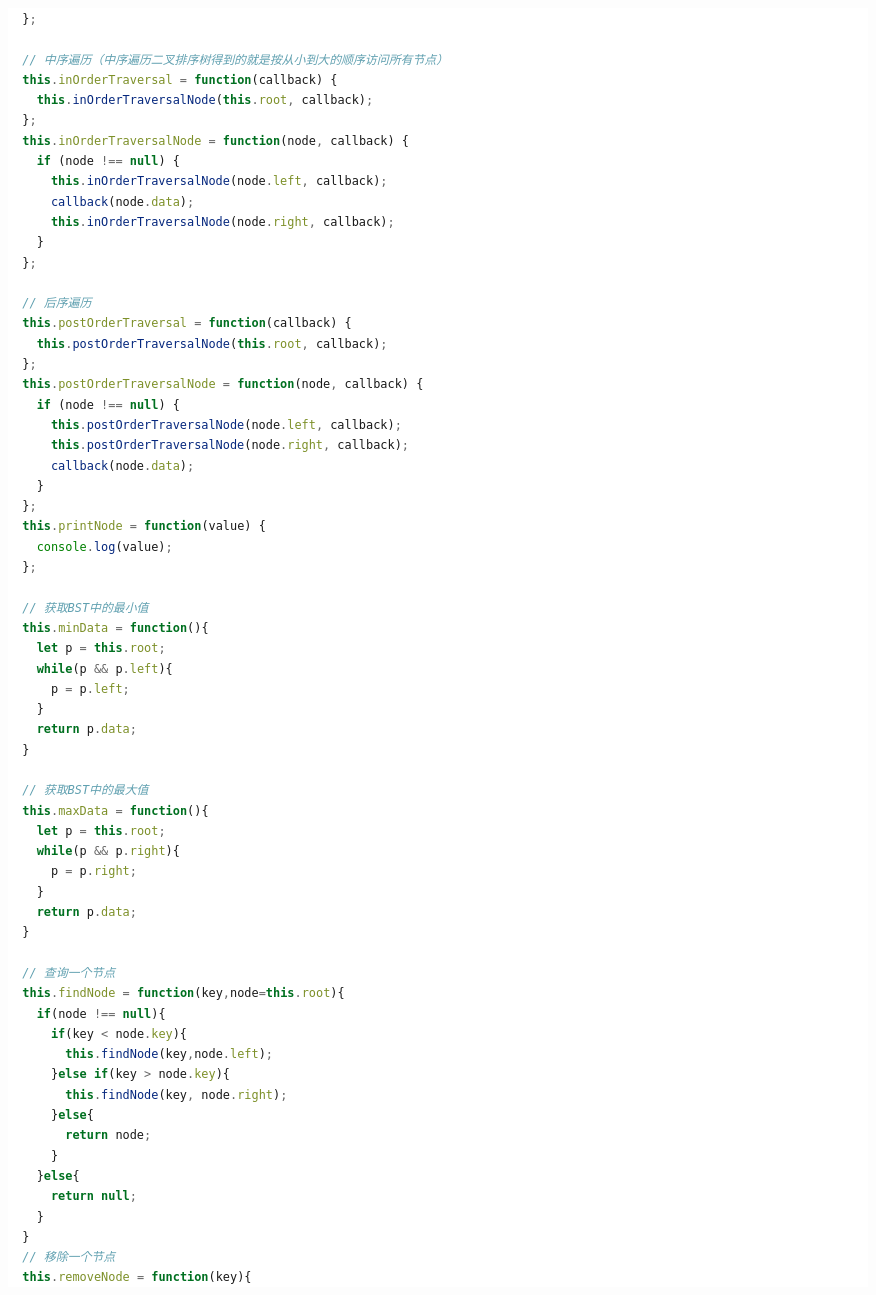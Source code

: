 ```js
  };

  // 中序遍历（中序遍历二叉排序树得到的就是按从小到大的顺序访问所有节点）
  this.inOrderTraversal = function(callback) {
    this.inOrderTraversalNode(this.root, callback);
  };
  this.inOrderTraversalNode = function(node, callback) {
    if (node !== null) {
      this.inOrderTraversalNode(node.left, callback);
      callback(node.data);
      this.inOrderTraversalNode(node.right, callback);
    }
  };

  // 后序遍历
  this.postOrderTraversal = function(callback) {
    this.postOrderTraversalNode(this.root, callback);
  };
  this.postOrderTraversalNode = function(node, callback) {
    if (node !== null) {
      this.postOrderTraversalNode(node.left, callback);
      this.postOrderTraversalNode(node.right, callback);
      callback(node.data);
    }
  };
  this.printNode = function(value) {
    console.log(value);
  };

  // 获取BST中的最小值
  this.minData = function(){
    let p = this.root;
    while(p && p.left){
      p = p.left;
    }
    return p.data;
  }

  // 获取BST中的最大值
  this.maxData = function(){
    let p = this.root;
    while(p && p.right){
      p = p.right;
    }
    return p.data;
  }

  // 查询一个节点
  this.findNode = function(key,node=this.root){
    if(node !== null){
      if(key < node.key){
        this.findNode(key,node.left);
      }else if(key > node.key){
        this.findNode(key, node.right);
      }else{
        return node;
      }
    }else{
      return null;
    }
  }
  // 移除一个节点
  this.removeNode = function(key){
```